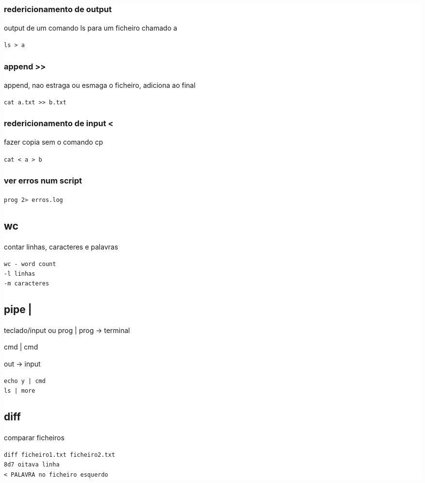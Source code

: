 


### redericionamento de output		
output de um comando ls para um ficheiro chamado a
```
ls > a
```

### append >>
append, nao estraga ou esmaga o ficheiro, adiciona ao final
```
cat a.txt >> b.txt
```

### redericionamento de input <
fazer copia sem o comando cp
```
cat < a > b
```

### ver erros num script
```
prog 2> erros.log
```

## wc
contar linhas, caracteres e palavras
```
wc - word count
-l linhas
-m caracteres
```

## pipe |
teclado/input ou prog | prog -> terminal

cmd | cmd

out -> input
```
echo y | cmd
ls | more
```

## diff
comparar ficheiros
```
diff ficheiro1.txt ficheiro2.txt
8d7 oitava linha
< PALAVRA no ficheiro esquerdo
```
